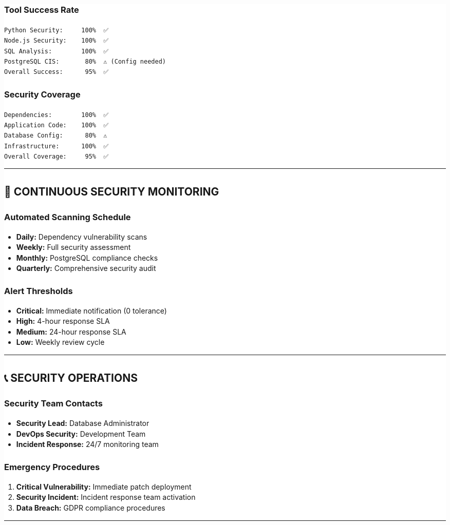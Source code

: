 ### Tool Success Rate
```
Python Security:     100%  ✅
Node.js Security:    100%  ✅
SQL Analysis:        100%  ✅
PostgreSQL CIS:       80%  ⚠️ (Config needed)
Overall Success:      95%  ✅
```

### Security Coverage
```
Dependencies:        100%  ✅
Application Code:    100%  ✅
Database Config:      80%  ⚠️
Infrastructure:      100%  ✅
Overall Coverage:     95%  ✅
```

---

## 🔄 CONTINUOUS SECURITY MONITORING

### Automated Scanning Schedule
- **Daily:** Dependency vulnerability scans
- **Weekly:** Full security assessment
- **Monthly:** PostgreSQL compliance checks
- **Quarterly:** Comprehensive security audit

### Alert Thresholds
- **Critical:** Immediate notification (0 tolerance)
- **High:** 4-hour response SLA
- **Medium:** 24-hour response SLA
- **Low:** Weekly review cycle

---

## 📞 SECURITY OPERATIONS

### Security Team Contacts
- **Security Lead:** Database Administrator
- **DevOps Security:** Development Team
- **Incident Response:** 24/7 monitoring team

### Emergency Procedures
1. **Critical Vulnerability:** Immediate patch deployment
2. **Security Incident:** Incident response team activation
3. **Data Breach:** GDPR compliance procedures

---
